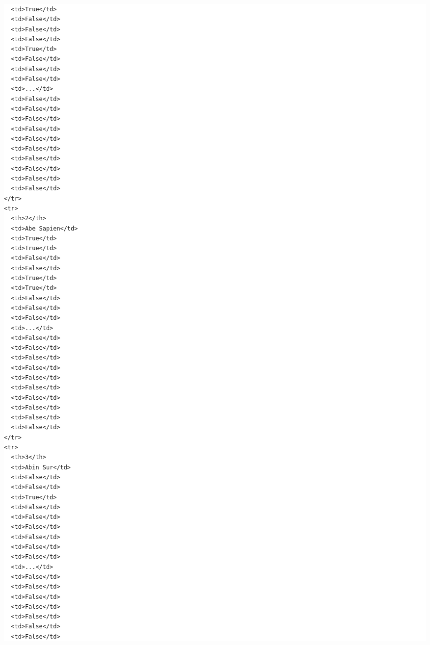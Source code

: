       <td>True</td>
      <td>False</td>
      <td>False</td>
      <td>False</td>
      <td>True</td>
      <td>False</td>
      <td>False</td>
      <td>False</td>
      <td>...</td>
      <td>False</td>
      <td>False</td>
      <td>False</td>
      <td>False</td>
      <td>False</td>
      <td>False</td>
      <td>False</td>
      <td>False</td>
      <td>False</td>
      <td>False</td>
    </tr>
    <tr>
      <th>2</th>
      <td>Abe Sapien</td>
      <td>True</td>
      <td>True</td>
      <td>False</td>
      <td>False</td>
      <td>True</td>
      <td>True</td>
      <td>False</td>
      <td>False</td>
      <td>False</td>
      <td>...</td>
      <td>False</td>
      <td>False</td>
      <td>False</td>
      <td>False</td>
      <td>False</td>
      <td>False</td>
      <td>False</td>
      <td>False</td>
      <td>False</td>
      <td>False</td>
    </tr>
    <tr>
      <th>3</th>
      <td>Abin Sur</td>
      <td>False</td>
      <td>False</td>
      <td>True</td>
      <td>False</td>
      <td>False</td>
      <td>False</td>
      <td>False</td>
      <td>False</td>
      <td>False</td>
      <td>...</td>
      <td>False</td>
      <td>False</td>
      <td>False</td>
      <td>False</td>
      <td>False</td>
      <td>False</td>
      <td>False</td>